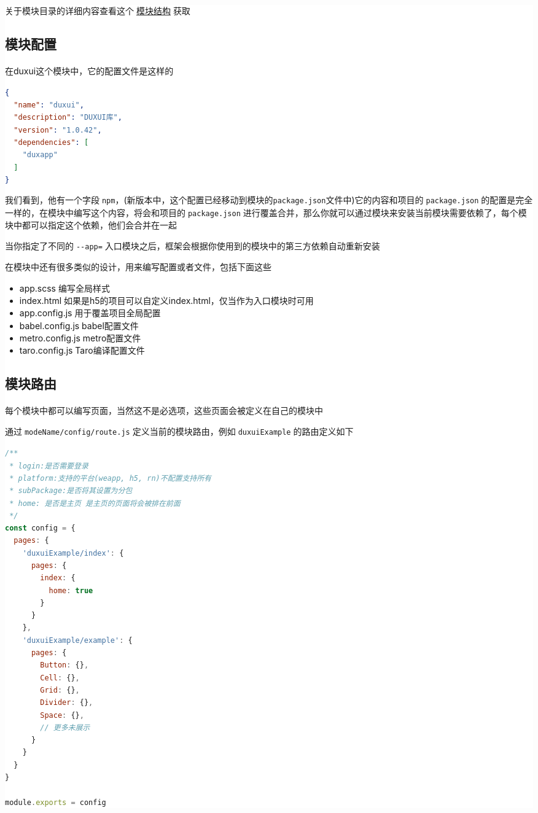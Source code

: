 关于模块目录的详细内容查看这个 [模块结构](http://duxapp.com/docs/course/app/directory) 获取

## 模块配置

在duxui这个模块中，它的配置文件是这样的

```json
{
  "name": "duxui",
  "description": "DUXUI库",
  "version": "1.0.42",
  "dependencies": [
    "duxapp"
  ]
}
```

我们看到，他有一个字段 `npm`，(新版本中，这个配置已经移动到模块的`package.json`文件中)它的内容和项目的 `package.json` 的配置是完全一样的，在模块中编写这个内容，将会和项目的 `package.json` 进行覆盖合并，那么你就可以通过模块来安装当前模块需要依赖了，每个模块中都可以指定这个依赖，他们会合并在一起

当你指定了不同的 `--app=` 入口模块之后，框架会根据你使用到的模块中的第三方依赖自动重新安装

在模块中还有很多类似的设计，用来编写配置或者文件，包括下面这些

- app.scss 编写全局样式
- index.html 如果是h5的项目可以自定义index.html，仅当作为入口模块时可用
- app.config.js 用于覆盖项目全局配置
- babel.config.js babel配置文件
- metro.config.js metro配置文件
- taro.config.js Taro编译配置文件

## 模块路由

每个模块中都可以编写页面，当然这不是必选项，这些页面会被定义在自己的模块中

通过 `modeName/config/route.js` 定义当前的模块路由，例如 `duxuiExample` 的路由定义如下

```js
/**
 * login:是否需要登录
 * platform:支持的平台(weapp, h5, rn)不配置支持所有
 * subPackage:是否将其设置为分包
 * home: 是否是主页 是主页的页面将会被排在前面
 */
const config = {
  pages: {
    'duxuiExample/index': {
      pages: {
        index: {
          home: true
        }
      }
    },
    'duxuiExample/example': {
      pages: {
        Button: {},
        Cell: {},
        Grid: {},
        Divider: {},
        Space: {},
        // 更多未展示
      }
    }
  }
}

module.exports = config
```